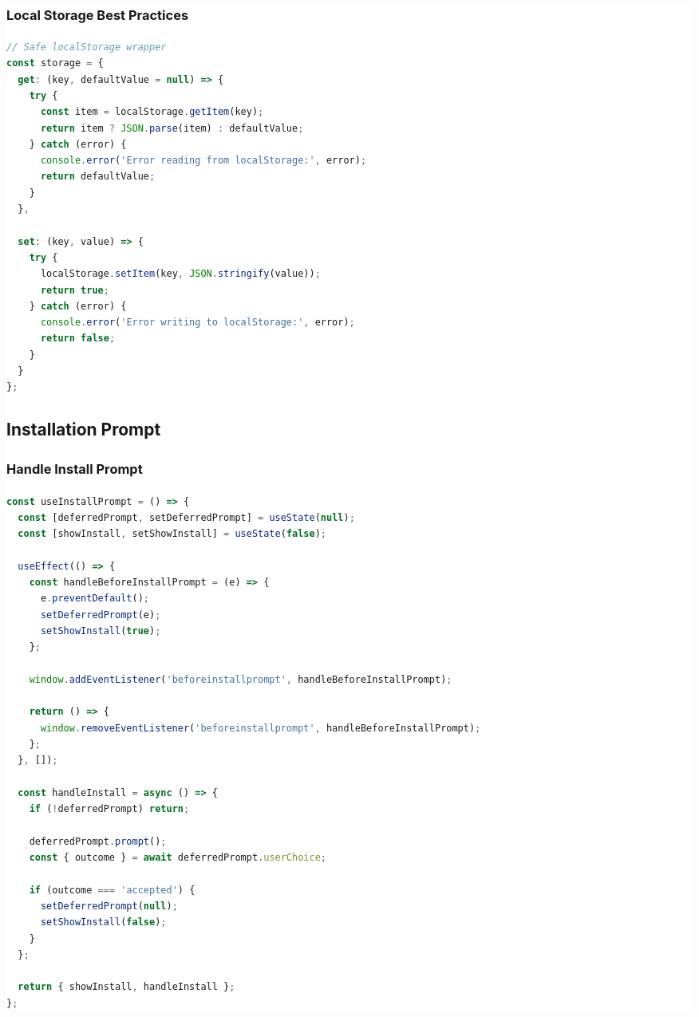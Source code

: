 ### Local Storage Best Practices
```javascript
// Safe localStorage wrapper
const storage = {
  get: (key, defaultValue = null) => {
    try {
      const item = localStorage.getItem(key);
      return item ? JSON.parse(item) : defaultValue;
    } catch (error) {
      console.error('Error reading from localStorage:', error);
      return defaultValue;
    }
  },
  
  set: (key, value) => {
    try {
      localStorage.setItem(key, JSON.stringify(value));
      return true;
    } catch (error) {
      console.error('Error writing to localStorage:', error);
      return false;
    }
  }
};
```

## Installation Prompt

### Handle Install Prompt
```javascript
const useInstallPrompt = () => {
  const [deferredPrompt, setDeferredPrompt] = useState(null);
  const [showInstall, setShowInstall] = useState(false);

  useEffect(() => {
    const handleBeforeInstallPrompt = (e) => {
      e.preventDefault();
      setDeferredPrompt(e);
      setShowInstall(true);
    };

    window.addEventListener('beforeinstallprompt', handleBeforeInstallPrompt);

    return () => {
      window.removeEventListener('beforeinstallprompt', handleBeforeInstallPrompt);
    };
  }, []);

  const handleInstall = async () => {
    if (!deferredPrompt) return;

    deferredPrompt.prompt();
    const { outcome } = await deferredPrompt.userChoice;

    if (outcome === 'accepted') {
      setDeferredPrompt(null);
      setShowInstall(false);
    }
  };

  return { showInstall, handleInstall };
};
```